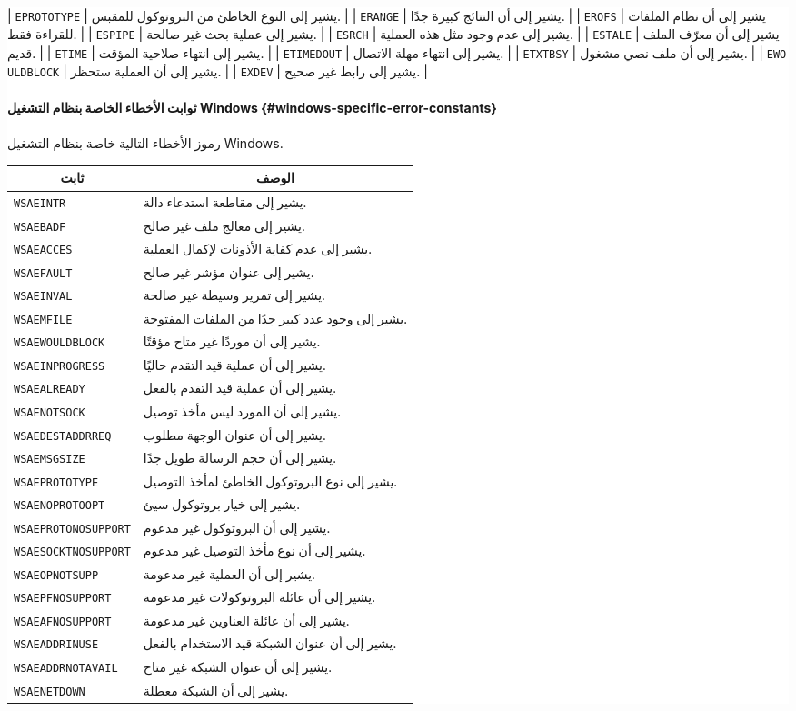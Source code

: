 | `EPROTOTYPE` | يشير إلى النوع الخاطئ من البروتوكول للمقبس. |
| `ERANGE` | يشير إلى أن النتائج كبيرة جدًا. |
| `EROFS` | يشير إلى أن نظام الملفات للقراءة فقط. |
| `ESPIPE` | يشير إلى عملية بحث غير صالحة. |
| `ESRCH` | يشير إلى عدم وجود مثل هذه العملية. |
| `ESTALE` | يشير إلى أن معرّف الملف قديم. |
| `ETIME` | يشير إلى انتهاء صلاحية المؤقت. |
| `ETIMEDOUT` | يشير إلى انتهاء مهلة الاتصال. |
| `ETXTBSY` | يشير إلى أن ملف نصي مشغول. |
| `EWOULDBLOCK` | يشير إلى أن العملية ستحظر. |
| `EXDEV` | يشير إلى رابط غير صحيح. |


#### ثوابت الأخطاء الخاصة بنظام التشغيل Windows {#windows-specific-error-constants}

رموز الأخطاء التالية خاصة بنظام التشغيل Windows.

| ثابت | الوصف |
|---|---|
| `WSAEINTR` | يشير إلى مقاطعة استدعاء دالة. |
| `WSAEBADF` | يشير إلى معالج ملف غير صالح. |
| `WSAEACCES` | يشير إلى عدم كفاية الأذونات لإكمال العملية. |
| `WSAEFAULT` | يشير إلى عنوان مؤشر غير صالح. |
| `WSAEINVAL` | يشير إلى تمرير وسيطة غير صالحة. |
| `WSAEMFILE` | يشير إلى وجود عدد كبير جدًا من الملفات المفتوحة. |
| `WSAEWOULDBLOCK` | يشير إلى أن موردًا غير متاح مؤقتًا. |
| `WSAEINPROGRESS` | يشير إلى أن عملية قيد التقدم حاليًا. |
| `WSAEALREADY` | يشير إلى أن عملية قيد التقدم بالفعل. |
| `WSAENOTSOCK` | يشير إلى أن المورد ليس مأخذ توصيل. |
| `WSAEDESTADDRREQ` | يشير إلى أن عنوان الوجهة مطلوب. |
| `WSAEMSGSIZE` | يشير إلى أن حجم الرسالة طويل جدًا. |
| `WSAEPROTOTYPE` | يشير إلى نوع البروتوكول الخاطئ لمأخذ التوصيل. |
| `WSAENOPROTOOPT` | يشير إلى خيار بروتوكول سيئ. |
| `WSAEPROTONOSUPPORT` | يشير إلى أن البروتوكول غير مدعوم. |
| `WSAESOCKTNOSUPPORT` | يشير إلى أن نوع مأخذ التوصيل غير مدعوم. |
| `WSAEOPNOTSUPP` | يشير إلى أن العملية غير مدعومة. |
| `WSAEPFNOSUPPORT` | يشير إلى أن عائلة البروتوكولات غير مدعومة. |
| `WSAEAFNOSUPPORT` | يشير إلى أن عائلة العناوين غير مدعومة. |
| `WSAEADDRINUSE` | يشير إلى أن عنوان الشبكة قيد الاستخدام بالفعل. |
| `WSAEADDRNOTAVAIL` | يشير إلى أن عنوان الشبكة غير متاح. |
| `WSAENETDOWN` | يشير إلى أن الشبكة معطلة. |